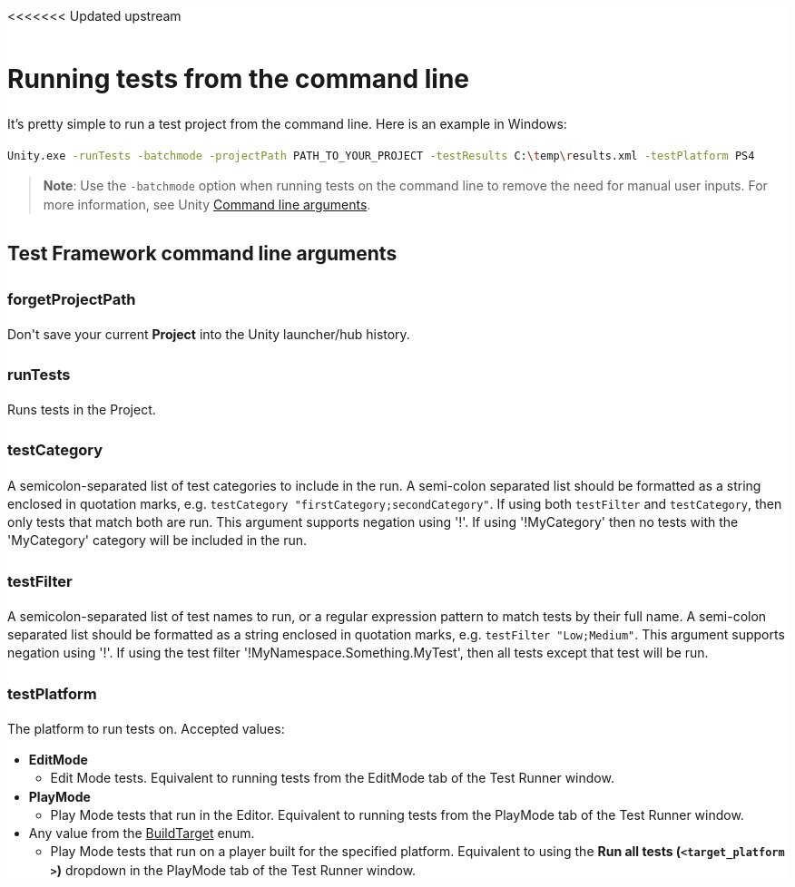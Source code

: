 <<<<<<< Updated upstream
# Running tests from the command line

It’s pretty simple to run a test project from the command line. Here is an example in Windows:

```bash
Unity.exe -runTests -batchmode -projectPath PATH_TO_YOUR_PROJECT -testResults C:\temp\results.xml -testPlatform PS4
```

> **Note**: Use the `-batchmode` option when running tests on the command line to remove the need for manual user inputs. For more information, see Unity [Command line arguments](https://docs.unity3d.com/Manual/CommandLineArguments.html).

## Test Framework command line arguments

### forgetProjectPath

Don't save your current **Project** into the Unity launcher/hub history.

### runTests

Runs tests in the Project.

### testCategory

A semicolon-separated list of test categories to include in the run. A semi-colon separated list should be formatted as a string enclosed in quotation marks, e.g. `testCategory "firstCategory;secondCategory"`. If using both `testFilter` and `testCategory`, then only tests that match both are run. This argument supports negation using '!'. If using '!MyCategory' then no tests with the 'MyCategory' category will be included in the run.

### testFilter

A semicolon-separated list of test names to run, or a regular expression pattern to match tests by their full name. A semi-colon separated list should be formatted as a string enclosed in quotation marks, e.g. `testFilter "Low;Medium"`. This argument supports negation using '!'. If using the test filter '!MyNamespace.Something.MyTest', then all tests except that test will be run.

### testPlatform

The platform to run tests on. Accepted values: 

* **EditMode**
    * Edit Mode tests. Equivalent to running tests from the EditMode tab of the Test Runner window.
* **PlayMode**
    * Play Mode tests that run in the Editor. Equivalent to running tests from the PlayMode tab of the Test Runner window.
* Any value from the [BuildTarget](https://docs.unity3d.com/ScriptReference/BuildTarget.html) enum.
    * Play Mode tests that run on a player built for the specified platform. Equivalent to using the **Run all tests (`<target_platform>`)** dropdown in the PlayMode tab of the Test Runner window.
